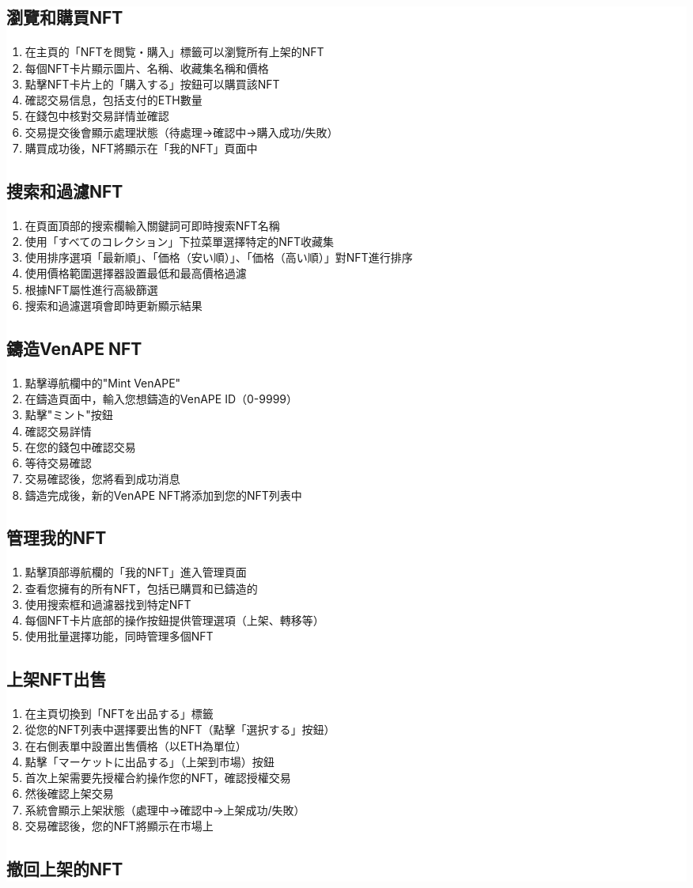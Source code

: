 ## 瀏覽和購買NFT

1. 在主頁的「NFTを閲覧・購入」標籤可以瀏覽所有上架的NFT
2. 每個NFT卡片顯示圖片、名稱、收藏集名稱和價格
3. 點擊NFT卡片上的「購入する」按鈕可以購買該NFT
4. 確認交易信息，包括支付的ETH數量
5. 在錢包中核對交易詳情並確認
6. 交易提交後會顯示處理狀態（待處理→確認中→購入成功/失敗）
7. 購買成功後，NFT將顯示在「我的NFT」頁面中

## 搜索和過濾NFT

1. 在頁面頂部的搜索欄輸入關鍵詞可即時搜索NFT名稱
2. 使用「すべてのコレクション」下拉菜單選擇特定的NFT收藏集
3. 使用排序選項「最新順」、「価格（安い順）」、「価格（高い順）」對NFT進行排序
4. 使用價格範圍選擇器設置最低和最高價格過濾
5. 根據NFT屬性進行高級篩選
6. 搜索和過濾選項會即時更新顯示結果

## 鑄造VenAPE NFT

1. 點擊導航欄中的"Mint VenAPE"
2. 在鑄造頁面中，輸入您想鑄造的VenAPE ID（0-9999）
3. 點擊"ミント"按鈕
4. 確認交易詳情
5. 在您的錢包中確認交易
6. 等待交易確認
7. 交易確認後，您將看到成功消息
8. 鑄造完成後，新的VenAPE NFT將添加到您的NFT列表中

## 管理我的NFT

1. 點擊頂部導航欄的「我的NFT」進入管理頁面
2. 查看您擁有的所有NFT，包括已購買和已鑄造的
3. 使用搜索框和過濾器找到特定NFT
4. 每個NFT卡片底部的操作按鈕提供管理選項（上架、轉移等）
5. 使用批量選擇功能，同時管理多個NFT

## 上架NFT出售

1. 在主頁切換到「NFTを出品する」標籤
2. 從您的NFT列表中選擇要出售的NFT（點擊「選択する」按鈕）
3. 在右側表單中設置出售價格（以ETH為單位）
4. 點擊「マーケットに出品する」（上架到市場）按鈕
5. 首次上架需要先授權合約操作您的NFT，確認授權交易
6. 然後確認上架交易
7. 系統會顯示上架狀態（處理中→確認中→上架成功/失敗）
8. 交易確認後，您的NFT將顯示在市場上

## 撤回上架的NFT
